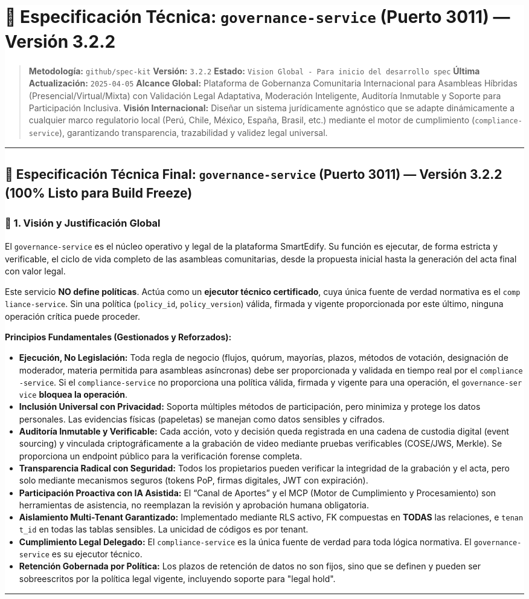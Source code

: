 # 📘 **Especificación Técnica: `governance-service` (Puerto 3011) — Versión 3.2.2**
> **Metodología:** `github/spec-kit`
> **Versión:** `3.2.2`
> **Estado:** `Vision Global - Para inicio del desarrollo spec`
> **Última Actualización:** `2025-04-05`
> **Alcance Global:** Plataforma de Gobernanza Comunitaria Internacional para Asambleas Híbridas (Presencial/Virtual/Mixta) con Validación Legal Adaptativa, Moderación Inteligente, Auditoría Inmutable y Soporte para Participación Inclusiva.
> **Visión Internacional:** Diseñar un sistema jurídicamente agnóstico que se adapte dinámicamente a cualquier marco regulatorio local (Perú, Chile, México, España, Brasil, etc.) mediante el motor de cumplimiento (`compliance-service`), garantizando transparencia, trazabilidad y validez legal universal.
---
**📘 Especificación Técnica Final: `governance-service` (Puerto 3011) — Versión 3.2.2 (100% Listo para Build Freeze)**
---

### **🧭 1. Visión y Justificación Global**

El `governance-service` es el núcleo operativo y legal de la plataforma SmartEdify. Su función es ejecutar, de forma estricta y verificable, el ciclo de vida completo de las asambleas comunitarias, desde la propuesta inicial hasta la generación del acta final con valor legal.

Este servicio **NO define políticas**. Actúa como un **ejecutor técnico certificado**, cuya única fuente de verdad normativa es el `compliance-service`. Sin una política (`policy_id`, `policy_version`) válida, firmada y vigente proporcionada por este último, ninguna operación crítica puede proceder.

**Principios Fundamentales (Gestionados y Reforzados):**

*   **Ejecución, No Legislación:** Toda regla de negocio (flujos, quórum, mayorías, plazos, métodos de votación, designación de moderador, materia permitida para asambleas asíncronas) debe ser proporcionada y validada en tiempo real por el `compliance-service`. Si el `compliance-service` no proporciona una política válida, firmada y vigente para una operación, el `governance-service` **bloquea la operación**.
*   **Inclusión Universal con Privacidad:** Soporta múltiples métodos de participación, pero minimiza y protege los datos personales. Las evidencias físicas (papeletas) se manejan como datos sensibles y cifrados.
*   **Auditoría Inmutable y Verificable:** Cada acción, voto y decisión queda registrada en una cadena de custodia digital (event sourcing) y vinculada criptográficamente a la grabación de video mediante pruebas verificables (COSE/JWS, Merkle). Se proporciona un endpoint público para la verificación forense completa.
*   **Transparencia Radical con Seguridad:** Todos los propietarios pueden verificar la integridad de la grabación y el acta, pero solo mediante mecanismos seguros (tokens PoP, firmas digitales, JWT con expiración).
*   **Participación Proactiva con IA Asistida:** El “Canal de Aportes” y el MCP (Motor de Cumplimiento y Procesamiento) son herramientas de asistencia, no reemplazan la revisión y aprobación humana obligatoria.
*   **Aislamiento Multi-Tenant Garantizado:** Implementado mediante RLS activo, FK compuestas en **TODAS** las relaciones, e `tenant_id` en todas las tablas sensibles. La unicidad de códigos es por tenant.
*   **Cumplimiento Legal Delegado:** El `compliance-service` es la única fuente de verdad para toda lógica normativa. El `governance-service` es su ejecutor técnico.
*   **Retención Gobernada por Política:** Los plazos de retención de datos no son fijos, sino que se definen y pueden ser sobreescritos por la política legal vigente, incluyendo soporte para "legal hold".

---